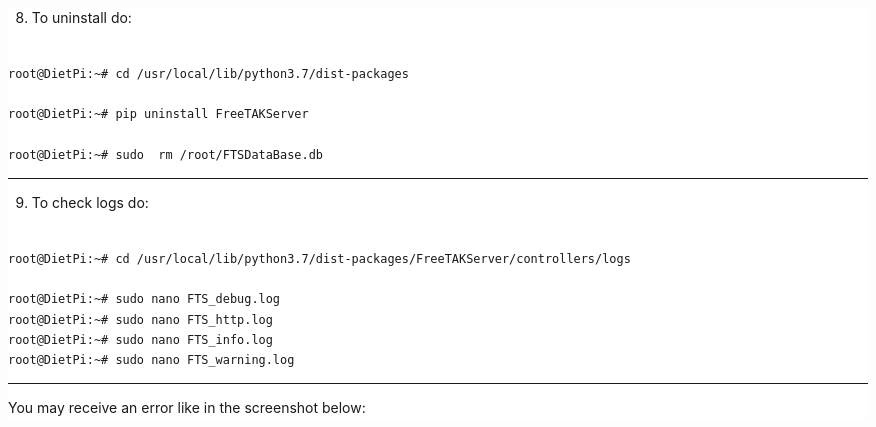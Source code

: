 
8. To uninstall do:

```properties

root@DietPi:~# cd /usr/local/lib/python3.7/dist-packages

root@DietPi:~# pip uninstall FreeTAKServer

root@DietPi:~# sudo  rm /root/FTSDataBase.db

```

--------------------------------

9. To check logs do:

```properties

root@DietPi:~# cd /usr/local/lib/python3.7/dist-packages/FreeTAKServer/controllers/logs

root@DietPi:~# sudo nano FTS_debug.log
root@DietPi:~# sudo nano FTS_http.log
root@DietPi:~# sudo nano FTS_info.log
root@DietPi:~# sudo nano FTS_warning.log

```

--------------------------------

You may receive an error like in the screenshot below:
